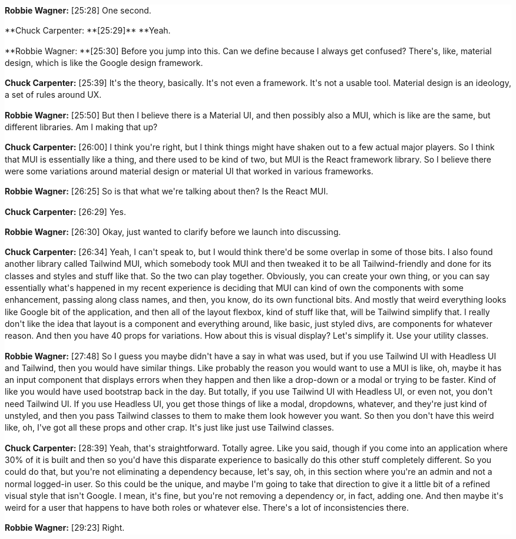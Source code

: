 **Robbie Wagner:** [25:28] One second.

**Chuck Carpenter: **[25:29]\*\* \*\*Yeah.

**Robbie Wagner: **[25:30] Before you jump into this. Can we define because I always get confused? There's, like, material design, which is like the Google design framework.

**Chuck Carpenter:** [25:39] It's the theory, basically. It's not even a framework. It's not a usable tool. Material design is an ideology, a set of rules around UX.

**Robbie Wagner:** [25:50] But then I believe there is a Material UI, and then possibly also a MUI, which is like are the same, but different libraries. Am I making that up?

**Chuck Carpenter:** [26:00] I think you're right, but I think things might have shaken out to a few actual major players. So I think that MUI is essentially like a thing, and there used to be kind of two, but MUI is the React framework library. So I believe there were some variations around material design or material UI that worked in various frameworks.

**Robbie Wagner:** [26:25] So is that what we're talking about then? Is the React MUI.

**Chuck Carpenter:** [26:29] Yes.

**Robbie Wagner:** [26:30] Okay, just wanted to clarify before we launch into discussing.

**Chuck Carpenter:** [26:34] Yeah, I can't speak to, but I would think there'd be some overlap in some of those bits. I also found another library called Tailwind MUI, which somebody took MUI and then tweaked it to be all Tailwind-friendly and done for its classes and styles and stuff like that. So the two can play together. Obviously, you can create your own thing, or you can say essentially what's happened in my recent experience is deciding that MUI can kind of own the components with some enhancement, passing along class names, and then, you know, do its own functional bits. And mostly that weird everything looks like Google bit of the application, and then all of the layout flexbox, kind of stuff like that, will be Tailwind simplify that. I really don't like the idea that layout is a component and everything around, like basic, just styled divs, are components for whatever reason. And then you have 40 props for variations. How about this is visual display? Let's simplify it. Use your utility classes.

**Robbie Wagner:** [27:48] So I guess you maybe didn't have a say in what was used, but if you use Tailwind UI with Headless UI and Tailwind, then you would have similar things. Like probably the reason you would want to use a MUI is like, oh, maybe it has an input component that displays errors when they happen and then like a drop-down or a modal or trying to be faster. Kind of like you would have used bootstrap back in the day. But totally, if you use Tailwind UI with Headless UI, or even not, you don't need Tailwind UI. If you use Headless UI, you get those things of like a modal, dropdowns, whatever, and they're just kind of unstyled, and then you pass Tailwind classes to them to make them look however you want. So then you don't have this weird like, oh, I've got all these props and other crap. It's just like just use Tailwind classes.

**Chuck Carpenter:** [28:39] Yeah, that's straightforward. Totally agree. Like you said, though if you come into an application where 30% of it is built and then so you'd have this disparate experience to basically do this other stuff completely different. So you could do that, but you're not eliminating a dependency because, let's say, oh, in this section where you're an admin and not a normal logged-in user. So this could be the unique, and maybe I'm going to take that direction to give it a little bit of a refined visual style that isn't Google. I mean, it's fine, but you're not removing a dependency or, in fact, adding one. And then maybe it's weird for a user that happens to have both roles or whatever else. There's a lot of inconsistencies there.

**Robbie Wagner:** [29:23] Right.
